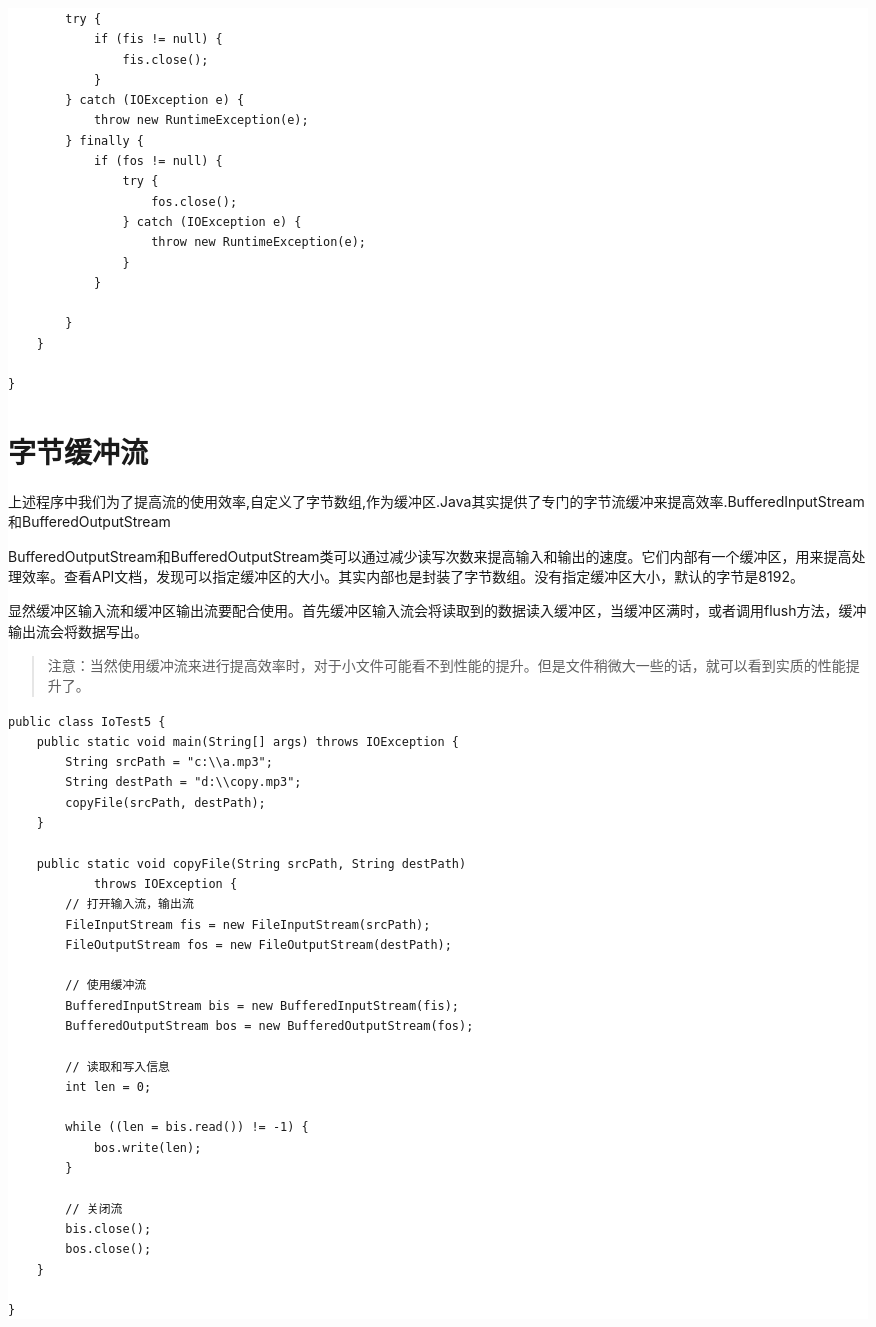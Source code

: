 ```
		try {
			if (fis != null) {
				fis.close();
			}
		} catch (IOException e) {
			throw new RuntimeException(e);
		} finally {
			if (fos != null) {
				try {
					fos.close();
				} catch (IOException e) {
					throw new RuntimeException(e);
				}
			}

		}
	}

}
```


# 字节缓冲流

上述程序中我们为了提高流的使用效率,自定义了字节数组,作为缓冲区.Java其实提供了专门的字节流缓冲来提高效率.BufferedInputStream和BufferedOutputStream

BufferedOutputStream和BufferedOutputStream类可以通过减少读写次数来提高输入和输出的速度。它们内部有一个缓冲区，用来提高处理效率。查看API文档，发现可以指定缓冲区的大小。其实内部也是封装了字节数组。没有指定缓冲区大小，默认的字节是8192。

显然缓冲区输入流和缓冲区输出流要配合使用。首先缓冲区输入流会将读取到的数据读入缓冲区，当缓冲区满时，或者调用flush方法，缓冲输出流会将数据写出。

> 注意：当然使用缓冲流来进行提高效率时，对于小文件可能看不到性能的提升。但是文件稍微大一些的话，就可以看到实质的性能提升了。


```
public class IoTest5 {
	public static void main(String[] args) throws IOException {
		String srcPath = "c:\\a.mp3";
		String destPath = "d:\\copy.mp3";
		copyFile(srcPath, destPath);
	}

	public static void copyFile(String srcPath, String destPath)
			throws IOException {
		// 打开输入流，输出流
		FileInputStream fis = new FileInputStream(srcPath);
		FileOutputStream fos = new FileOutputStream(destPath);

		// 使用缓冲流
		BufferedInputStream bis = new BufferedInputStream(fis);
		BufferedOutputStream bos = new BufferedOutputStream(fos);

		// 读取和写入信息
		int len = 0;

		while ((len = bis.read()) != -1) {
			bos.write(len);
		}

		// 关闭流
		bis.close();
		bos.close();	
    }

}
```